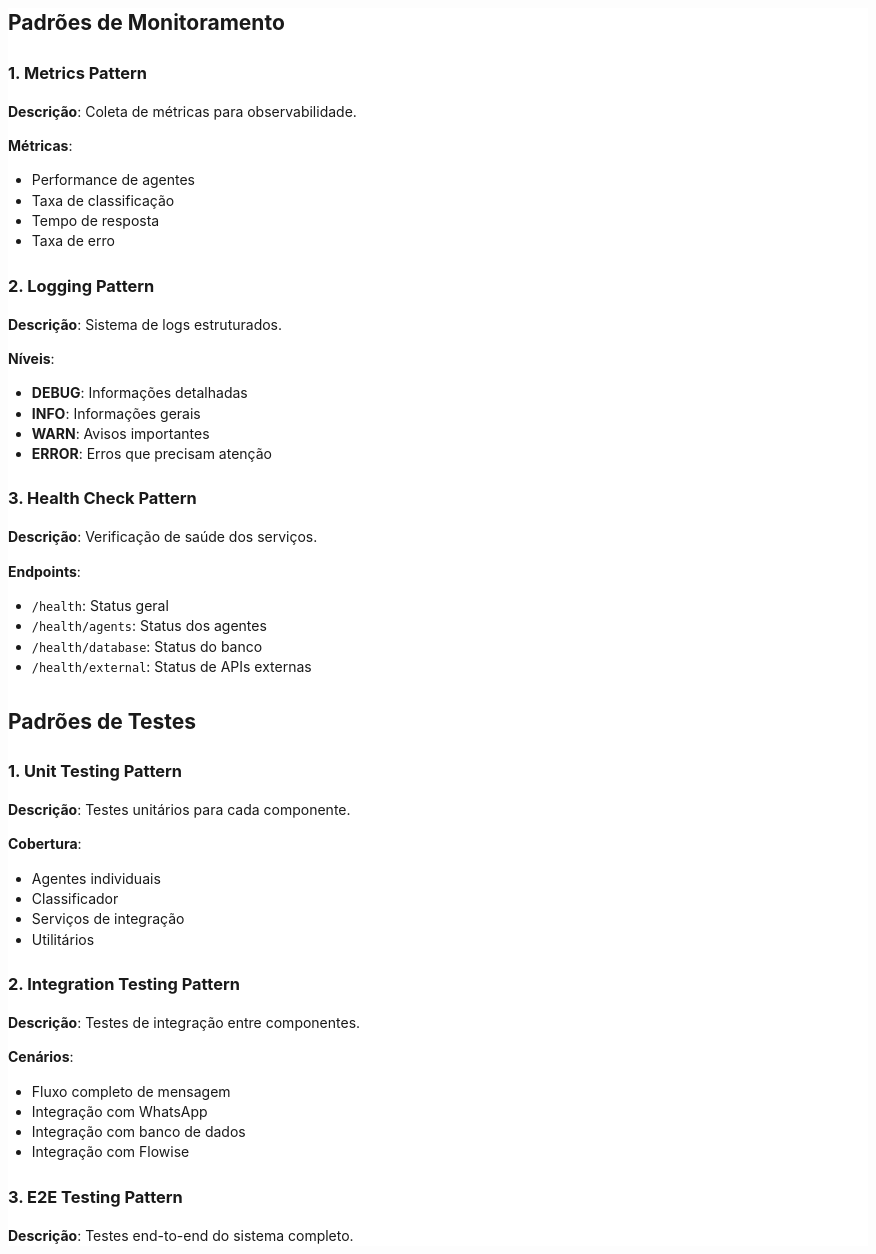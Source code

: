 ## Padrões de Monitoramento

### 1. Metrics Pattern
**Descrição**: Coleta de métricas para observabilidade.

**Métricas**:
- Performance de agentes
- Taxa de classificação
- Tempo de resposta
- Taxa de erro

### 2. Logging Pattern
**Descrição**: Sistema de logs estruturados.

**Níveis**:
- **DEBUG**: Informações detalhadas
- **INFO**: Informações gerais
- **WARN**: Avisos importantes
- **ERROR**: Erros que precisam atenção

### 3. Health Check Pattern
**Descrição**: Verificação de saúde dos serviços.

**Endpoints**:
- `/health`: Status geral
- `/health/agents`: Status dos agentes
- `/health/database`: Status do banco
- `/health/external`: Status de APIs externas

## Padrões de Testes

### 1. Unit Testing Pattern
**Descrição**: Testes unitários para cada componente.

**Cobertura**:
- Agentes individuais
- Classificador
- Serviços de integração
- Utilitários

### 2. Integration Testing Pattern
**Descrição**: Testes de integração entre componentes.

**Cenários**:
- Fluxo completo de mensagem
- Integração com WhatsApp
- Integração com banco de dados
- Integração com Flowise

### 3. E2E Testing Pattern
**Descrição**: Testes end-to-end do sistema completo.
